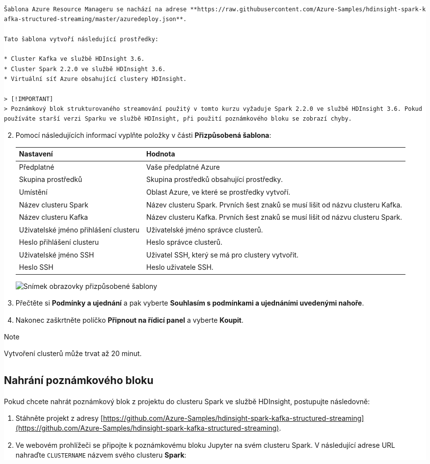     Šablona Azure Resource Manageru se nachází na adrese **https://raw.githubusercontent.com/Azure-Samples/hdinsight-spark-kafka-structured-streaming/master/azuredeploy.json**.

    Tato šablona vytvoří následující prostředky:

    * Cluster Kafka ve službě HDInsight 3.6.
    * Cluster Spark 2.2.0 ve službě HDInsight 3.6.
    * Virtuální síť Azure obsahující clustery HDInsight.

    > [!IMPORTANT]
    > Poznámkový blok strukturovaného streamování použitý v tomto kurzu vyžaduje Spark 2.2.0 ve službě HDInsight 3.6. Pokud používáte starší verzi Sparku ve službě HDInsight, při použití poznámkového bloku se zobrazí chyby.

2. Pomocí následujících informací vyplňte položky v části **Přizpůsobená šablona**:

    | Nastavení | Hodnota |
    | --- | --- |
    | Předplatné | Vaše předplatné Azure |
    | Skupina prostředků | Skupina prostředků obsahující prostředky. |
    | Umístění | Oblast Azure, ve které se prostředky vytvoří. |
    | Název clusteru Spark | Název clusteru Spark. Prvních šest znaků se musí lišit od názvu clusteru Kafka. |
    | Název clusteru Kafka | Název clusteru Kafka. Prvních šest znaků se musí lišit od názvu clusteru Spark. |
    | Uživatelské jméno přihlášení clusteru | Uživatelské jméno správce clusterů. |
    | Heslo přihlášení clusteru | Heslo správce clusterů. |
    | Uživatelské jméno SSH | Uživatel SSH, který se má pro clustery vytvořit. |
    | Heslo SSH | Heslo uživatele SSH. |
   
    ![Snímek obrazovky přizpůsobené šablony](./media/hdinsight-apache-kafka-spark-structured-streaming/spark-kafka-template.png)

3. Přečtěte si **Podmínky a ujednání** a pak vyberte **Souhlasím s podmínkami a ujednáními uvedenými nahoře**.

4. Nakonec zaškrtněte políčko **Připnout na řídicí panel** a vyberte **Koupit**. 

> [!NOTE]
> Vytvoření clusterů může trvat až 20 minut.

## <a name="upload-the-notebook"></a>Nahrání poznámkového bloku

Pokud chcete nahrát poznámkový blok z projektu do clusteru Spark ve službě HDInsight, postupujte následovně:

1. Stáhněte projekt z adresy [https://github.com/Azure-Samples/hdinsight-spark-kafka-structured-streaming](https://github.com/Azure-Samples/hdinsight-spark-kafka-structured-streaming).

1. Ve webovém prohlížeči se připojte k poznámkovému bloku Jupyter na svém clusteru Spark. V následující adrese URL nahraďte `CLUSTERNAME` názvem svého clusteru __Spark__:
